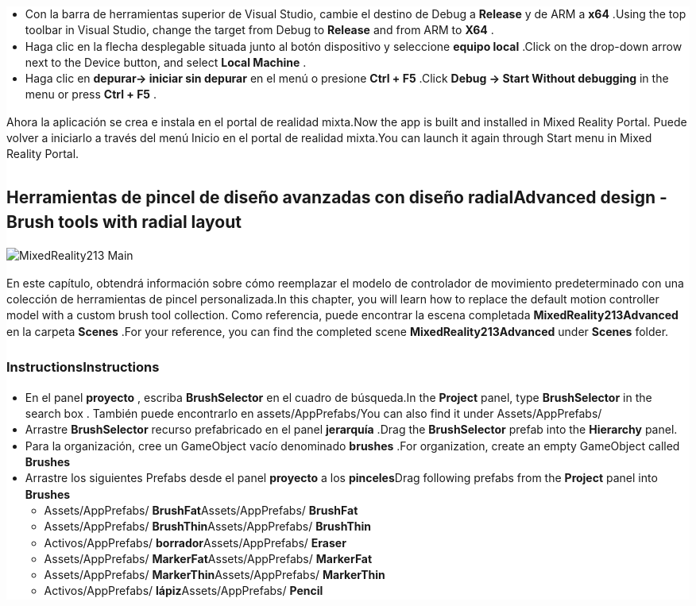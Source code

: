 * <span data-ttu-id="bce33-376">Con la barra de herramientas superior de Visual Studio, cambie el destino de Debug a **Release** y de ARM a **x64** .</span><span class="sxs-lookup"><span data-stu-id="bce33-376">Using the top toolbar in Visual Studio, change the target from Debug to **Release** and from ARM to **X64** .</span></span>
* <span data-ttu-id="bce33-377">Haga clic en la flecha desplegable situada junto al botón dispositivo y seleccione **equipo local** .</span><span class="sxs-lookup"><span data-stu-id="bce33-377">Click on the drop-down arrow next to the Device button, and select **Local Machine** .</span></span>
* <span data-ttu-id="bce33-378">Haga clic en **depurar-> iniciar sin depurar** en el menú o presione **Ctrl + F5** .</span><span class="sxs-lookup"><span data-stu-id="bce33-378">Click **Debug -> Start Without debugging** in the menu or press **Ctrl + F5** .</span></span>

<span data-ttu-id="bce33-379">Ahora la aplicación se crea e instala en el portal de realidad mixta.</span><span class="sxs-lookup"><span data-stu-id="bce33-379">Now the app is built and installed in Mixed Reality Portal.</span></span> <span data-ttu-id="bce33-380">Puede volver a iniciarlo a través del menú Inicio en el portal de realidad mixta.</span><span class="sxs-lookup"><span data-stu-id="bce33-380">You can launch it again through Start menu in Mixed Reality Portal.</span></span>

## <a name="advanced-design---brush-tools-with-radial-layout"></a><span data-ttu-id="bce33-381">Herramientas de pincel de diseño avanzadas con diseño radial</span><span class="sxs-lookup"><span data-stu-id="bce33-381">Advanced design - Brush tools with radial layout</span></span>

![MixedReality213 Main](images/mr213-main-600px.jpg)

<span data-ttu-id="bce33-383">En este capítulo, obtendrá información sobre cómo reemplazar el modelo de controlador de movimiento predeterminado con una colección de herramientas de pincel personalizada.</span><span class="sxs-lookup"><span data-stu-id="bce33-383">In this chapter, you will learn how to replace the default motion controller model with a custom brush tool collection.</span></span> <span data-ttu-id="bce33-384">Como referencia, puede encontrar la escena completada **MixedReality213Advanced** en la carpeta **Scenes** .</span><span class="sxs-lookup"><span data-stu-id="bce33-384">For your reference, you can find the completed scene **MixedReality213Advanced** under **Scenes** folder.</span></span>

### <a name="instructions"></a><span data-ttu-id="bce33-385">Instructions</span><span class="sxs-lookup"><span data-stu-id="bce33-385">Instructions</span></span>

* <span data-ttu-id="bce33-386">En el panel **proyecto** , escriba **BrushSelector** en el cuadro de búsqueda.</span><span class="sxs-lookup"><span data-stu-id="bce33-386">In the **Project** panel, type **BrushSelector** in the search box .</span></span> <span data-ttu-id="bce33-387">También puede encontrarlo en assets/AppPrefabs/</span><span class="sxs-lookup"><span data-stu-id="bce33-387">You can also find it under Assets/AppPrefabs/</span></span>
* <span data-ttu-id="bce33-388">Arrastre **BrushSelector** recurso prefabricado en el panel **jerarquía** .</span><span class="sxs-lookup"><span data-stu-id="bce33-388">Drag the **BrushSelector** prefab into the **Hierarchy** panel.</span></span>
* <span data-ttu-id="bce33-389">Para la organización, cree un GameObject vacío denominado **brushes** .</span><span class="sxs-lookup"><span data-stu-id="bce33-389">For organization, create an empty GameObject called **Brushes**</span></span>
* <span data-ttu-id="bce33-390">Arrastre los siguientes Prefabs desde el panel **proyecto** a los **pinceles**</span><span class="sxs-lookup"><span data-stu-id="bce33-390">Drag following prefabs from the **Project** panel into **Brushes**</span></span>
    * <span data-ttu-id="bce33-391">Assets/AppPrefabs/ **BrushFat**</span><span class="sxs-lookup"><span data-stu-id="bce33-391">Assets/AppPrefabs/ **BrushFat**</span></span>
    * <span data-ttu-id="bce33-392">Assets/AppPrefabs/ **BrushThin**</span><span class="sxs-lookup"><span data-stu-id="bce33-392">Assets/AppPrefabs/ **BrushThin**</span></span>
    * <span data-ttu-id="bce33-393">Activos/AppPrefabs/ **borrador**</span><span class="sxs-lookup"><span data-stu-id="bce33-393">Assets/AppPrefabs/ **Eraser**</span></span>
    * <span data-ttu-id="bce33-394">Assets/AppPrefabs/ **MarkerFat**</span><span class="sxs-lookup"><span data-stu-id="bce33-394">Assets/AppPrefabs/ **MarkerFat**</span></span>
    * <span data-ttu-id="bce33-395">Assets/AppPrefabs/ **MarkerThin**</span><span class="sxs-lookup"><span data-stu-id="bce33-395">Assets/AppPrefabs/ **MarkerThin**</span></span>
    * <span data-ttu-id="bce33-396">Activos/AppPrefabs/ **lápiz**</span><span class="sxs-lookup"><span data-stu-id="bce33-396">Assets/AppPrefabs/ **Pencil**</span></span>